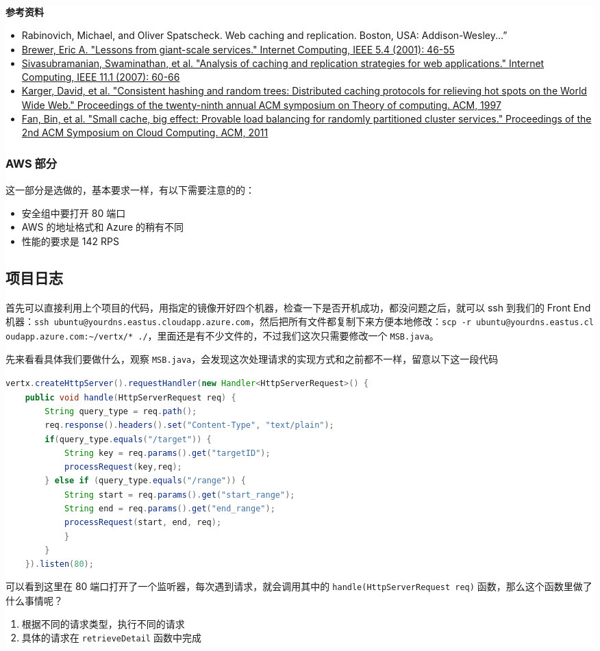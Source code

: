 **参考资料**

+ Rabinovich, Michael, and Oliver Spatscheck. Web caching and replication. Boston, USA: Addison-Wesley...”
+ [Brewer, Eric A. "Lessons from giant-scale services." Internet Computing, IEEE 5.4 (2001): 46-55](http://www.cs.berkeley.edu/~brewer/Giant.pdf)
+ [Sivasubramanian, Swaminathan, et al. "Analysis of caching and replication strategies for web applications." Internet Computing, IEEE 11.1 (2007): 60-66](http://www.distributed-systems.net/papers/2007.ic.pdf)
+ [Karger, David, et al. "Consistent hashing and random trees: Distributed caching protocols for relieving hot spots on the World Wide Web." Proceedings of the twenty-ninth annual ACM symposium on Theory of computing. ACM, 1997](http://www.akamai.com/dl/technical_publications/ConsistenHashingandRandomTreesDistributedCachingprotocolsforrelievingHotSpotsontheworldwideweb.pdf)
+ [Fan, Bin, et al. "Small cache, big effect: Provable load balancing for randomly partitioned cluster services." Proceedings of the 2nd ACM Symposium on Cloud Computing. ACM, 2011](http://www.cs.cmu.edu/~hl/papers/loadbal-socc2011.pdf)

### AWS 部分

这一部分是选做的，基本要求一样，有以下需要注意的的：

+ 安全组中要打开 80 端口
+ AWS 的地址格式和 Azure 的稍有不同
+ 性能的要求是 142 RPS

## 项目日志

首先可以直接利用上个项目的代码，用指定的镜像开好四个机器，检查一下是否开机成功，都没问题之后，就可以 ssh 到我们的 Front End 机器：`ssh ubuntu@yourdns.eastus.cloudapp.azure.com`，然后把所有文件都复制下来方便本地修改：`scp -r ubuntu@yourdns.eastus.cloudapp.azure.com:~/vertx/* ./`，里面还是有不少文件的，不过我们这次只需要修改一个 `MSB.java`。

先来看看具体我们要做什么，观察 `MSB.java`，会发现这次处理请求的实现方式和之前都不一样，留意以下这一段代码

```java
vertx.createHttpServer().requestHandler(new Handler<HttpServerRequest>() {
    public void handle(HttpServerRequest req) {
        String query_type = req.path();
        req.response().headers().set("Content-Type", "text/plain");
        if(query_type.equals("/target")) {
            String key = req.params().get("targetID");
            processRequest(key,req);
        } else if (query_type.equals("/range")) {
            String start = req.params().get("start_range");
            String end = req.params().get("end_range");
            processRequest(start, end, req);
            }
        }
    }).listen(80);
```

可以看到这里在 80 端口打开了一个监听器，每次遇到请求，就会调用其中的 `handle(HttpServerRequest req)` 函数，那么这个函数里做了什么事情呢？

1. 根据不同的请求类型，执行不同的请求
2. 具体的请求在 `retrieveDetail` 函数中完成
